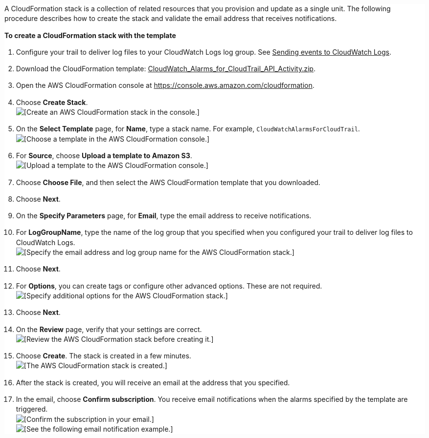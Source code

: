 A CloudFormation stack is a collection of related resources that you provision and update as a single unit\. The following procedure describes how to create the stack and validate the email address that receives notifications\.

**To create a CloudFormation stack with the template**

1. Configure your trail to deliver log files to your CloudWatch Logs log group\. See [Sending events to CloudWatch Logs](send-cloudtrail-events-to-cloudwatch-logs.md)\.

1. Download the CloudFormation template: [CloudWatch\_Alarms\_for\_CloudTrail\_API\_Activity\.zip](samples/CloudWatch_Alarms_for_CloudTrail_API_Activity.zip)\.

1. Open the AWS CloudFormation console at [https://console\.aws\.amazon\.com/cloudformation](https://console.aws.amazon.com/cloudformation/)\.

1. Choose **Create Stack**\.  
![\[Create an AWS CloudFormation stack in the console.\]](http://docs.aws.amazon.com/awscloudtrail/latest/userguide/images/cw_cfntemplate_createstack.png)

1. On the **Select Template** page, for **Name**, type a stack name\. For example, `CloudWatchAlarmsForCloudTrail`\.  
![\[Choose a template in the AWS CloudFormation console.\]](http://docs.aws.amazon.com/awscloudtrail/latest/userguide/images/cw_cfntemplate_select_template.png)

1. For **Source**, choose **Upload a template to Amazon S3**\.  
![\[Upload a template to the AWS CloudFormation console.\]](http://docs.aws.amazon.com/awscloudtrail/latest/userguide/images/cw_cfntemplate_upload_template.png)

1. Choose **Choose File**, and then select the AWS CloudFormation template that you downloaded\.

1. Choose **Next**\.

1. On the **Specify Parameters** page, for **Email**, type the email address to receive notifications\.

   

1. For **LogGroupName**, type the name of the log group that you specified when you configured your trail to deliver log files to CloudWatch Logs\.  
![\[Specify the email address and log group name for the AWS CloudFormation stack.\]](http://docs.aws.amazon.com/awscloudtrail/latest/userguide/images/cw_cfntemplate_parameters.png)

1. Choose **Next**\.

1. For **Options**, you can create tags or configure other advanced options\. These are not required\.  
![\[Specify additional options for the AWS CloudFormation stack.\]](http://docs.aws.amazon.com/awscloudtrail/latest/userguide/images/cw_cfntemplate_options.png)

1. Choose **Next**\.

1. On the **Review** page, verify that your settings are correct\.  
![\[Review the AWS CloudFormation stack before creating it.\]](http://docs.aws.amazon.com/awscloudtrail/latest/userguide/images/cw_cfntemplate_review.png)

1. Choose **Create**\. The stack is created in a few minutes\.  
![\[The AWS CloudFormation stack is created.\]](http://docs.aws.amazon.com/awscloudtrail/latest/userguide/images/cw_cfntemplate_stack_create_complete.png)

1. After the stack is created, you will receive an email at the address that you specified\.

1. In the email, choose **Confirm subscription**\. You receive email notifications when the alarms specified by the template are triggered\.  
![\[Confirm the subscription in your email.\]](http://docs.aws.amazon.com/awscloudtrail/latest/userguide/images/cw_cfntemplate_confirm_subscription.png)  
![\[See the following email notification example.\]](http://docs.aws.amazon.com/awscloudtrail/latest/userguide/images/cw_cfntemplate_sample_notification.png)
